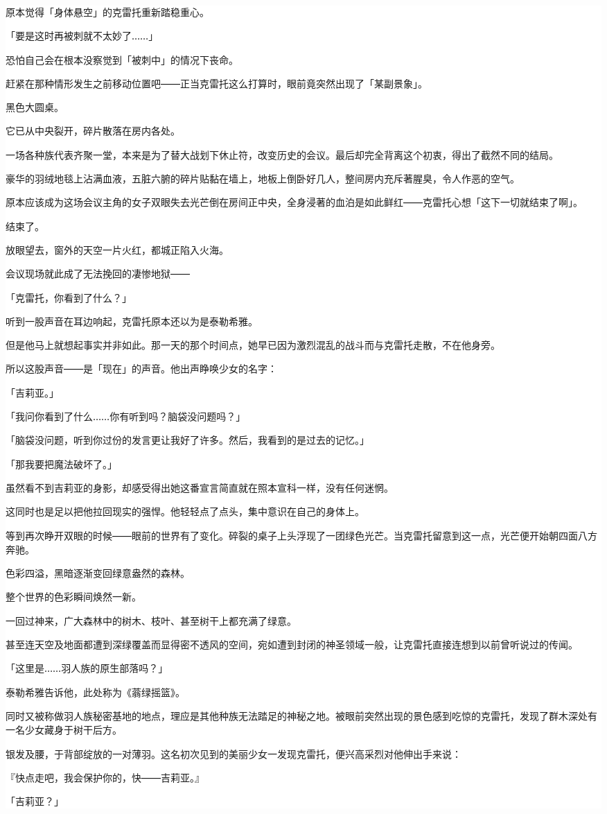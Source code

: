 原本觉得「身体悬空」的克雷托重新踏稳重心。

「要是这时再被刺就不太妙了……」

恐怕自己会在根本没察觉到「被刺中」的情况下丧命。

赶紧在那种情形发生之前移动位置吧——正当克雷托这么打算时，眼前竟突然出现了「某副景象」。

黑色大圆桌。

它已从中央裂开，碎片散落在房内各处。

一场各种族代表齐聚一堂，本来是为了替大战划下休止符，改变历史的会议。最后却完全背离这个初衷，得出了截然不同的结局。

豪华的羽绒地毯上沾满血液，五脏六腑的碎片贴黏在墙上，地板上倒卧好几人，整间房内充斥著腥臭，令人作恶的空气。

原本应该成为这场会议主角的女子双眼失去光芒倒在房间正中央，全身浸著的血泊是如此鲜红——克雷托心想「这下一切就结束了啊」。

结束了。

放眼望去，窗外的天空一片火红，都城正陷入火海。

会议现场就此成了无法挽回的凄惨地狱——

「克雷托，你看到了什么？」

听到一股声音在耳边响起，克雷托原本还以为是泰勒希雅。

但是他马上就想起事实并非如此。那一天的那个时间点，她早已因为激烈混乱的战斗而与克雷托走散，不在他身旁。

所以这股声音——是「现在」的声音。他出声睁唤少女的名字：

「吉莉亚。」

「我问你看到了什么……你有听到吗？脑袋没问题吗？」

「脑袋没问题，听到你过份的发言更让我好了许多。然后，我看到的是过去的记忆。」

「那我要把魔法破坏了。」

虽然看不到吉莉亚的身影，却感受得出她这番宣言简直就在照本宣科一样，没有任何迷惘。

这同时也是足以把他拉回现实的强悍。他轻轻点了点头，集中意识在自己的身体上。

等到再次睁开双眼的时候——眼前的世界有了变化。碎裂的桌子上头浮现了一团绿色光芒。当克雷托留意到这一点，光芒便开始朝四面八方奔驰。

色彩四溢，黑暗逐渐变回绿意盎然的森林。

整个世界的色彩瞬间焕然一新。

一回过神来，广大森林中的树木、枝叶、甚至树干上都充满了绿意。

甚至连天空及地面都遭到深绿覆盖而显得密不透风的空间，宛如遭到封闭的神圣领域一般，让克雷托直接连想到以前曾听说过的传闻。

「这里是……羽人族的原生部落吗？」

泰勒希雅告诉他，此处称为《蓊绿摇篮》。

同时又被称做羽人族秘密基地的地点，理应是其他种族无法踏足的神秘之地。被眼前突然出现的景色感到吃惊的克雷托，发现了群木深处有一名少女藏身于树干后方。

银发及腰，于背部绽放的一对薄羽。这名初次见到的美丽少女一发现克雷托，便兴高采烈对他伸出手来说：

『快点走吧，我会保护你的，快——吉莉亚。』

「吉莉亚？」
